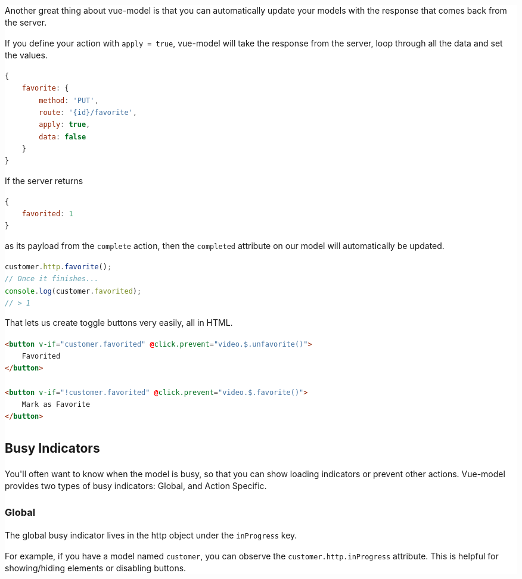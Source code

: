 Another great thing about vue-model is that you can automatically update your models with the response that comes back from the server.

If you define your action with `apply = true`, vue-model will take the response from the server, loop through all the data and set the values.

```javascript
{
    favorite: {
        method: 'PUT',
        route: '{id}/favorite',
        apply: true,
        data: false
    }
}
```

If the server returns 

```javascript
{
    favorited: 1
}
```

as its payload from the `complete` action, then the `completed` attribute on our model will automatically be updated. 

```javascript
customer.http.favorite();
// Once it finishes...
console.log(customer.favorited);
// > 1
```

That lets us create toggle buttons very easily, all in HTML.

```html
<button v-if="customer.favorited" @click.prevent="video.$.unfavorite()">
    Favorited
</button>

<button v-if="!customer.favorited" @click.prevent="video.$.favorite()">
    Mark as Favorite
</button>
```


## Busy Indicators

You'll often want to know when the model is busy, so that you can show loading indicators or prevent other actions. Vue-model provides two types of busy indicators: Global, and Action Specific.

### Global
The global busy indicator lives in the http object under the `inProgress` key.

For example, if you have a model named `customer`, you can observe the `customer.http.inProgress` attribute. This is helpful for showing/hiding elements or disabling buttons.
